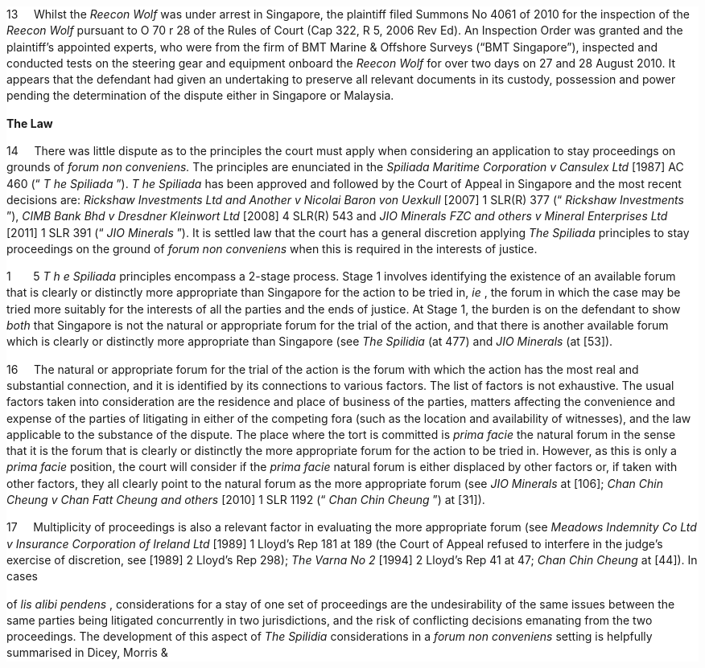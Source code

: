 13     Whilst the _Reecon Wolf_ was under arrest in Singapore, the plaintiff filed Summons No 4061 of 2010 for the inspection of the _Reecon Wolf_ pursuant to O 70 r 28 of the Rules of Court (Cap 322, R 5, 2006 Rev Ed). An Inspection Order was granted and the plaintiff’s appointed experts, who were from the firm of BMT Marine & Offshore Surveys (“BMT Singapore”), inspected and conducted tests on the steering gear and equipment onboard the _Reecon Wolf_ for over two days on 27 and 28 August 2010. It appears that the defendant had given an undertaking to preserve all relevant documents in its custody, possession and power pending the determination of the dispute either in Singapore or Malaysia. 

**The Law** 

14     There was little dispute as to the principles the court must apply when considering an application to stay proceedings on grounds of _forum non conveniens._ The principles are enunciated in the _Spiliada Maritime Corporation v Cansulex Ltd_ [1987] AC 460 (“ _T he Spiliada_ ”). _T he Spiliada_ has been approved and followed by the Court of Appeal in Singapore and the most recent decisions are: _Rickshaw Investments Ltd and Another v Nicolai Baron von Uexkull_ <span class="citation">[2007] 1 SLR(R) 377</span> (“ _Rickshaw Investments_ ”), _CIMB Bank Bhd v Dresdner Kleinwort Ltd_ <span class="citation">[2008] 4 SLR(R) 543</span> and _JIO Minerals FZC and others v Mineral Enterprises Ltd_ <span class="citation">[2011] 1 SLR 391</span> (“ _JIO Minerals_ ”). It is settled law that the court has a general discretion applying _The Spiliada_ principles to stay proceedings on the ground of _forum non conveniens_ when this is required in the interests of justice. 

1       5 _T h e Spiliada_ principles encompass a 2-stage process. Stage 1 involves identifying the existence of an available forum that is clearly or distinctly more appropriate than Singapore for the action to be tried in, _ie_ , the forum in which the case may be tried more suitably for the interests of all the parties and the ends of justice. At Stage 1, the burden is on the defendant to show _both_ that Singapore is not the natural or appropriate forum for the trial of the action, and that there is another available forum which is clearly or distinctly more appropriate than Singapore (see _The Spilidia_ (at 477) and _JIO Minerals_ (at [53]). 

16     The natural or appropriate forum for the trial of the action is the forum with which the action has the most real and substantial connection, and it is identified by its connections to various factors. The list of factors is not exhaustive. The usual factors taken into consideration are the residence and place of business of the parties, matters affecting the convenience and expense of the parties of litigating in either of the competing fora (such as the location and availability of witnesses), and the law applicable to the substance of the dispute. The place where the tort is committed is _prima facie_ the natural forum in the sense that it is the forum that is clearly or distinctly the more appropriate forum for the action to be tried in. However, as this is only a _prima facie_ position, the court will consider if the _prima facie_ natural forum is either displaced by other factors or, if taken with other factors, they all clearly point to the natural forum as the more appropriate forum (see _JIO Minerals_ at [106]; _Chan Chin Cheung v Chan Fatt Cheung and others_ <span class="citation">[2010] 1 SLR 1192</span> (“ _Chan Chin Cheung_ ”) at [31]). 

17     Multiplicity of proceedings is also a relevant factor in evaluating the more appropriate forum (see _Meadows Indemnity Co Ltd v Insurance Corporation of Ireland Ltd_ [1989] 1 Lloyd’s Rep 181 at 189 (the Court of Appeal refused to interfere in the judge’s exercise of discretion, see [1989] 2 Lloyd’s Rep 298); _The Varna No 2_ [1994] 2 Lloyd’s Rep 41 at 47; _Chan Chin Cheung_ at [44]). In cases 


of _lis alibi pendens_ , considerations for a stay of one set of proceedings are the undesirability of the same issues between the same parties being litigated concurrently in two jurisdictions, and the risk of conflicting decisions emanating from the two proceedings. The development of this aspect of _The Spilidia_ considerations in a _forum non conveniens_ setting is helpfully summarised in Dicey, Morris & 
